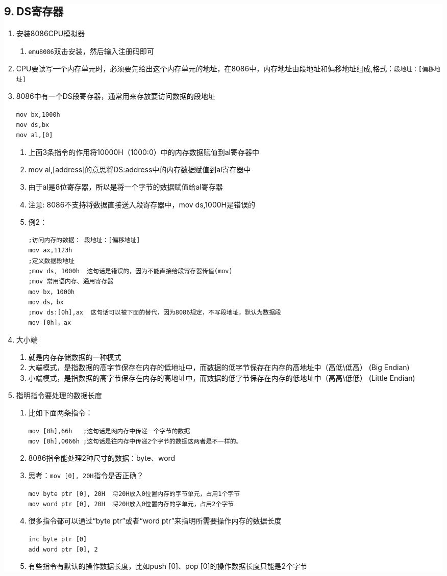 ## 9. DS寄存器
1. 安装8086CPU模拟器
    1. `emu8086`双击安装，然后输入注册码即可
2. CPU要读写一个内存单元时，必须要先给出这个内存单元的地址，在8086中，内存地址由段地址和偏移地址组成,格式：`段地址：[偏移地址]`
3. 8086中有一个DS段寄存器，通常用来存放要访问数据的段地址
    
    ```
    mov bx,1000h
    mov ds,bx
    mov al,[0]
    ```
    
    1. 上面3条指令的作用将10000H（1000:0）中的内存数据赋值到al寄存器中
    2. mov al,[address]的意思将DS:address中的内存数据赋值到al寄存器中
    3. 由于al是8位寄存器，所以是将一个字节的数据赋值给al寄存器
    4. 注意: 8086不支持将数据直接送入段寄存器中，mov ds,1000H是错误的
    5. 例2：
        
        ```
        ;访问内存的数据： 段地址：[偏移地址]  
        mov ax,1123h   
        ;定义数据段地址
        ;mov ds, 1000h  这句话是错误的，因为不能直接给段寄存器传值(mov) 
        ;mov 常用语内存、通用寄存器
        mov bx，1000h
        mov ds，bx  
        ;mov ds:[0h],ax  这句话可以被下面的替代，因为8086规定，不写段地址，默认为数据段 
        mov [0h]，ax
        ```

4. 大小端
    1. 就是内存存储数据的一种模式
    2. 大端模式，是指数据的高字节保存在内存的低地址中，而数据的低字节保存在内存的高地址中（高低\低高） (Big Endian)
    3. 小端模式，是指数据的高字节保存在内存的高地址中，而数据的低字节保存在内存的低地址中（高高\低低） (Little Endian)
5. 指明指令要处理的数据长度 
    1. 比如下面两条指令：
        
        ```
        mov [0h],66h   ;这句话是网内存中传递一个字节的数据
        mov [0h],0066h ;这句话是往内存中传递2个字节的数据这两者是不一样的。
        ```
    2. 8086指令能处理2种尺寸的数据：byte、word
    3. 思考：`mov [0], 20H`指令是否正确？
        
        ```
        mov byte ptr [0], 20H  将20H放入0位置内存的字节单元，占用1个字节
        mov word ptr [0], 20H  将20H放入0位置内存的字单元，占用2个字节
        ```
    4. 很多指令都可以通过“byte ptr”或者“word ptr”来指明所需要操作内存的数据长度
        
        ```
        inc byte ptr [0]
        add word ptr [0], 2
        ```
    5. 有些指令有默认的操作数据长度，比如push [0]、pop [0]的操作数据长度只能是2个字节
